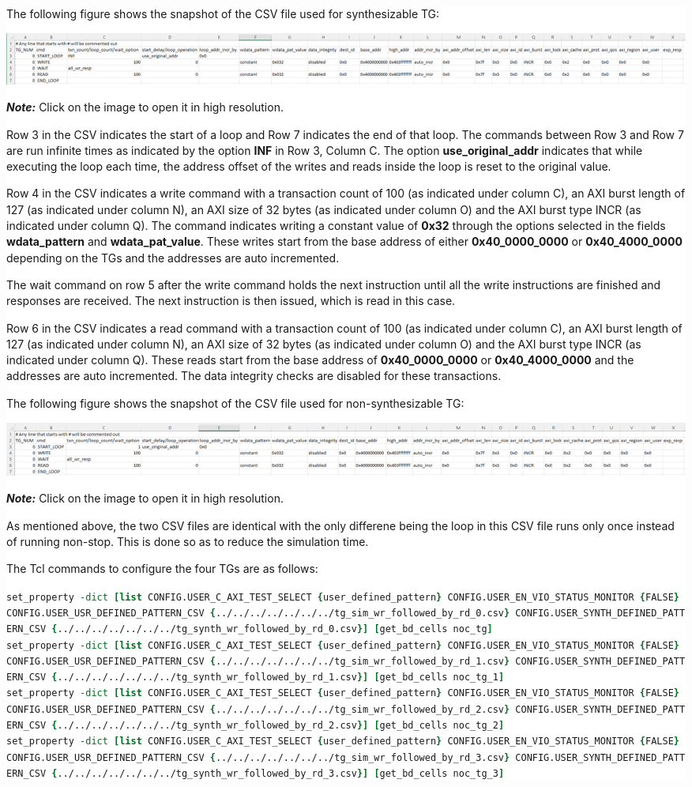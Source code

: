 The following figure shows the snapshot of the CSV file used for synthesizable TG:

![Synth TG CSV](images/axi_noc_tg_synth_csv.PNG)

***Note:*** Click on the image to open it in high resolution.

Row 3 in the CSV indicates the start of a loop and Row 7 indicates the end of that loop. The commands between Row 3 and Row 7 are run infinite times as indicated by the option **INF** in Row 3, Column C. The option **use_original_addr** indicates that while executing the loop each time, the address offset of the writes and reads inside the loop is reset to the original value.

Row 4 in the CSV indicates a write command with a transaction count of 100 (as indicated under column C), an AXI burst length of 127 (as indicated under column N), an AXI size of 32 bytes (as indicated under column O) and the AXI burst type INCR (as indicated under column Q). The command indicates writing a constant value of **0x32** through the options selected in the fields **wdata_pattern** and **wdata_pat_value**. These writes start from the base address of either **0x40_0000_0000** or **0x40_4000_0000** depending on the TGs and the addresses are auto incremented. 

The wait command on row 5 after the write command holds the next instruction until all the write instructions are finished and responses are received. The next instruction is then issued, which is read in this case.

Row 6 in the CSV indicates a read command with a transaction count of 100 (as indicated under column C), an AXI burst length of 127 (as indicated under column N), an AXI size of 32 bytes (as indicated under column O) and the AXI burst type INCR (as indicated under column Q). These reads start from the base address of **0x40_0000_0000** or **0x40_4000_0000** and the addresses are auto incremented. The data integrity checks are disabled for these transactions.

The following figure shows the snapshot of the CSV file used for non-synthesizable TG:

![Non Synth TG CSV](images/axi_noc_tg_nonsynth_csv.PNG)

***Note:*** Click on the image to open it in high resolution.

As mentioned above, the two CSV files are identical with the only differene being the loop in this CSV file runs only once instead of running non-stop. This is done so as to reduce the simulation time. 

The Tcl commands to configure the four TGs are as follows:

```tcl
set_property -dict [list CONFIG.USER_C_AXI_TEST_SELECT {user_defined_pattern} CONFIG.USER_EN_VIO_STATUS_MONITOR {FALSE} CONFIG.USER_USR_DEFINED_PATTERN_CSV {../../../../../../../tg_sim_wr_followed_by_rd_0.csv} CONFIG.USER_SYNTH_DEFINED_PATTERN_CSV {../../../../../../../tg_synth_wr_followed_by_rd_0.csv}] [get_bd_cells noc_tg]
set_property -dict [list CONFIG.USER_C_AXI_TEST_SELECT {user_defined_pattern} CONFIG.USER_EN_VIO_STATUS_MONITOR {FALSE} CONFIG.USER_USR_DEFINED_PATTERN_CSV {../../../../../../../tg_sim_wr_followed_by_rd_1.csv} CONFIG.USER_SYNTH_DEFINED_PATTERN_CSV {../../../../../../../tg_synth_wr_followed_by_rd_1.csv}] [get_bd_cells noc_tg_1]
set_property -dict [list CONFIG.USER_C_AXI_TEST_SELECT {user_defined_pattern} CONFIG.USER_EN_VIO_STATUS_MONITOR {FALSE} CONFIG.USER_USR_DEFINED_PATTERN_CSV {../../../../../../../tg_sim_wr_followed_by_rd_2.csv} CONFIG.USER_SYNTH_DEFINED_PATTERN_CSV {../../../../../../../tg_synth_wr_followed_by_rd_2.csv}] [get_bd_cells noc_tg_2]
set_property -dict [list CONFIG.USER_C_AXI_TEST_SELECT {user_defined_pattern} CONFIG.USER_EN_VIO_STATUS_MONITOR {FALSE} CONFIG.USER_USR_DEFINED_PATTERN_CSV {../../../../../../../tg_sim_wr_followed_by_rd_3.csv} CONFIG.USER_SYNTH_DEFINED_PATTERN_CSV {../../../../../../../tg_synth_wr_followed_by_rd_3.csv}] [get_bd_cells noc_tg_3]
```
